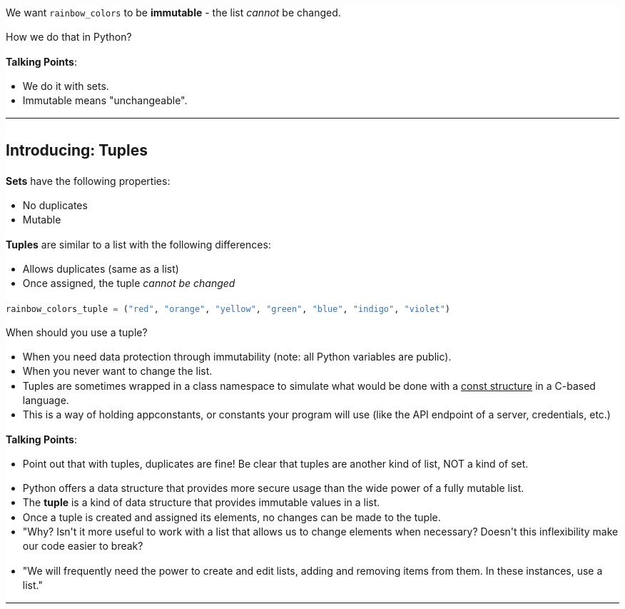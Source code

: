 We want `rainbow_colors` to be **immutable** - the list _cannot_ be changed.

How we do that in Python?

<aside class="notes">

**Talking Points**:

- We do it with sets.
- Immutable means "unchangeable".

</aside>

---

## Introducing: Tuples

**Sets** have the following properties:

- No duplicates
- Mutable

**Tuples** are similar to a list with the following differences:

- Allows duplicates (same as a list)
- Once assigned, the tuple _cannot be changed_

```python
rainbow_colors_tuple = ("red", "orange", "yellow", "green", "blue", "indigo", "violet")
```

When should you use a tuple?

- When you need data protection through immutability (note: all Python variables are public).
- When you never want to change the list.
- Tuples are sometimes wrapped in a class namespace to simulate what would be done with a [const structure](https://docs.microsoft.com/en-us/dotnet/csharp/programming-guide/classes-and-structs/how-to-define-constants) in a C-based language.
- This is a way of holding appconstants, or constants your program will use (like the API endpoint of a server, credentials, etc.)

<aside class="notes">

**Talking Points**:

- Point out that with tuples, duplicates are fine! Be clear that tuples are another kind of list, NOT a kind of set.
* Python offers a data structure that provides more secure usage than the wide power of a fully mutable list.
* The **tuple** is a kind of data structure that provides immutable values in a list.
* Once a tuple is created and assigned its elements, no changes can be made to the tuple.
* "Why? Isn't it more useful to work with a list that allows us to change elements when necessary? Doesn't this inflexibility make our code easier to break?
- "We will frequently need the power to create and edit lists, adding and removing items from them. In these instances, use a list."
</aside>

---
